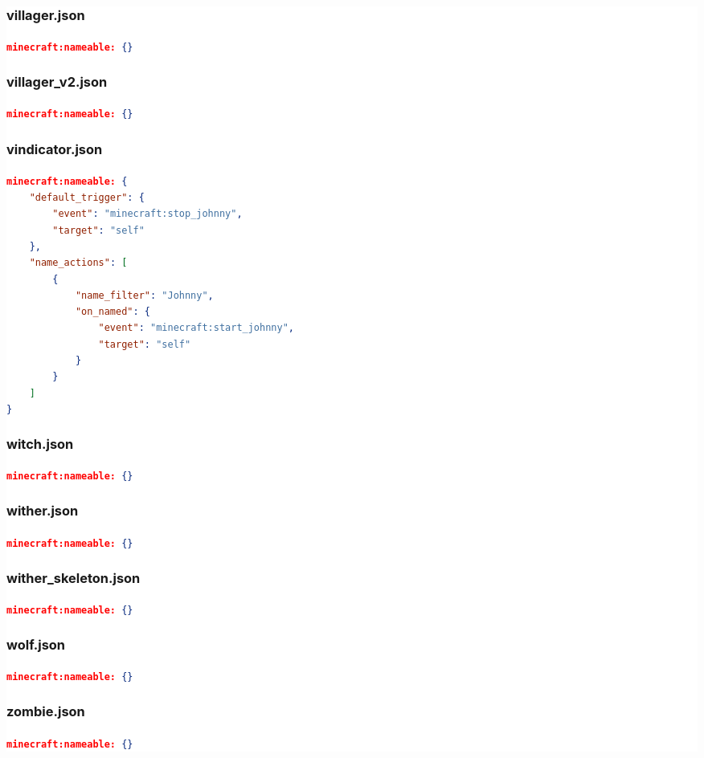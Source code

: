 ### villager.json
```JSON
minecraft:nameable: {}
```

### villager_v2.json
```JSON
minecraft:nameable: {}
```

### vindicator.json
```JSON
minecraft:nameable: {
    "default_trigger": {
        "event": "minecraft:stop_johnny",
        "target": "self"
    },
    "name_actions": [
        {
            "name_filter": "Johnny",
            "on_named": {
                "event": "minecraft:start_johnny",
                "target": "self"
            }
        }
    ]
}
```

### witch.json
```JSON
minecraft:nameable: {}
```

### wither.json
```JSON
minecraft:nameable: {}
```

### wither_skeleton.json
```JSON
minecraft:nameable: {}
```

### wolf.json
```JSON
minecraft:nameable: {}
```

### zombie.json
```JSON
minecraft:nameable: {}
```

